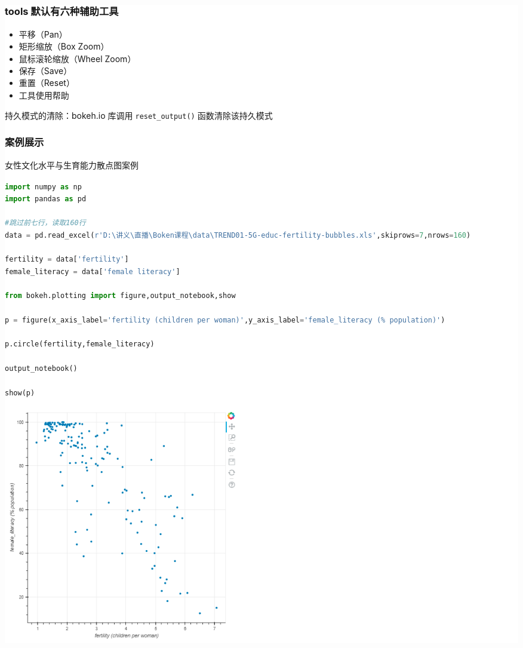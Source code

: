### tools 默认有六种辅助工具

- 平移（Pan）
- 矩形缩放（Box Zoom）
- 鼠标滚轮缩放（Wheel Zoom）
- 保存（Save）
- 重置（Reset）
- 工具使用帮助

持久模式的清除：bokeh.io 库调用 `reset_output()` 函数清除该持久模式

### 案例展示

女性文化水平与生育能力散点图案例

```python
import numpy as np
import pandas as pd

#跳过前七行，读取160行
data = pd.read_excel(r'D:\讲义\直播\Boken课程\data\TREND01-5G-educ-fertility-bubbles.xls',skiprows=7,nrows=160)

fertility = data['fertility']
female_literacy = data['female literacy']

from bokeh.plotting import figure,output_notebook,show

p = figure(x_axis_label='fertility (children per woman)',y_axis_label='female_literacy (% population)')

p.circle(fertility,female_literacy)

output_notebook()

show(p)
```

<img src="Boken绘图基础.assets/image-20201019155748521.png" alt="image-20201019155748521" style="zoom:80%;" />
